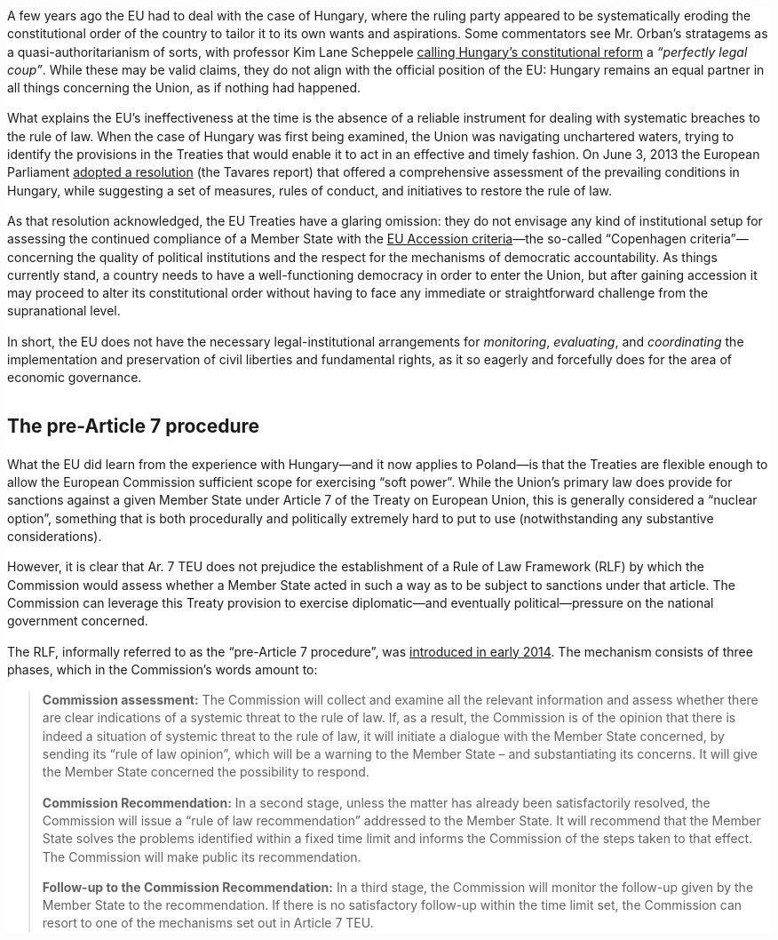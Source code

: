 A few years ago the EU had to deal with the case of Hungary, where the ruling party appeared to be systematically eroding the constitutional order of the country to tailor it to its own wants and aspirations. Some commentators see Mr. Orban&#8217;s stratagems as a quasi-authoritarianism of sorts, with professor Kim Lane Scheppele <a href="http://www.ft.com/intl/cms/s/0/0a3c7d44-b48e-11e5-8358-9a82b43f6b2f.html#axzz3x0pdPytM" target="_blank">calling Hungary&#8217;s constitutional reform</a> a _&#8220;perfectly legal coup&#8221;_. While these may be valid claims, they do not align with the official position of the EU: Hungary remains an equal partner in all things concerning the Union, as if nothing had happened.

What explains the EU&#8217;s ineffectiveness at the time is the absence of a reliable instrument for dealing with systematic breaches to the rule of law. When the case of Hungary was first being examined, the Union was navigating unchartered waters, trying to identify the provisions in the Treaties that would enable it to act in an effective and timely fashion. On June 3, 2013 the European Parliament <a href="http://www.europarl.europa.eu/sides/getDoc.do?type=TA&reference=P7-TA-2013-0315&language=EN&ring=A7-2013-0229" target="_blank">adopted a resolution</a> (the Tavares report) that offered a comprehensive assessment of the prevailing conditions in Hungary, while suggesting a set of measures, rules of conduct, and initiatives to restore the rule of law.

As that resolution acknowledged, the EU Treaties have a glaring omission: they do not envisage any kind of institutional setup for assessing the continued compliance of a Member State with the <a href="http://ec.europa.eu/enlargement/policy/glossary/terms/accession-criteria_en.htm" target="_blank">EU Accession criteria</a>—the so-called &#8220;Copenhagen criteria&#8221;—concerning the quality of political institutions and the respect for the mechanisms of democratic accountability. As things currently stand, a country needs to have a well-functioning democracy in order to enter the Union, but after gaining accession it may proceed to alter its constitutional order without having to face any immediate or straightforward challenge from the supranational level.

In short, the EU does not have the necessary legal-institutional arrangements for _monitoring_, _evaluating_, and _coordinating_ the implementation and preservation of civil liberties and fundamental rights, as it so eagerly and forcefully does for the area of economic governance.

## The pre-Article 7 procedure

What the EU did learn from the experience with Hungary—and it now applies to Poland—is that the Treaties are flexible enough to allow the European Commission sufficient scope for exercising &#8220;soft power&#8221;. While the Union&#8217;s primary law does provide for sanctions against a given Member State under Article 7 of the Treaty on European Union, this is generally considered a &#8220;nuclear option&#8221;, something that is both procedurally and politically extremely hard to put to use (notwithstanding any substantive considerations).

However, it is clear that Ar. 7 TEU does not prejudice the establishment of a Rule of Law Framework (RLF) by which the Commission would assess whether a Member State acted in such a way as to be subject to sanctions under that article. The Commission can leverage this Treaty provision to exercise diplomatic—and eventually political—pressure on the national government concerned.

The RLF, informally referred to as the &#8220;pre-Article 7 procedure&#8221;, was <a href="http://europa.eu/rapid/press-release_IP-14-237_en.htm" target="_blank">introduced in early 2014</a>. The mechanism consists of three phases, which in the Commission&#8217;s words amount to:

> **Commission assessment:** The Commission will collect and examine all the relevant information and assess whether there are clear indications of a systemic threat to the rule of law. If, as a result, the Commission is of the opinion that there is indeed a situation of systemic threat to the rule of law, it will initiate a dialogue with the Member State concerned, by sending its &#8220;rule of law opinion&#8221;, which will be a warning to the Member State – and substantiating its concerns. It will give the Member State concerned the possibility to respond.
>
> **Commission Recommendation:** In a second stage, unless the matter has already been satisfactorily resolved, the Commission will issue a &#8220;rule of law recommendation&#8221; addressed to the Member State. It will recommend that the Member State solves the problems identified within a fixed time limit and informs the Commission of the steps taken to that effect. The Commission will make public its recommendation.
>
> **Follow-up to the Commission Recommendation:** In a third stage, the Commission will monitor the follow-up given by the Member State to the recommendation. If there is no satisfactory follow-up within the time limit set, the Commission can resort to one of the mechanisms set out in Article 7 TEU.